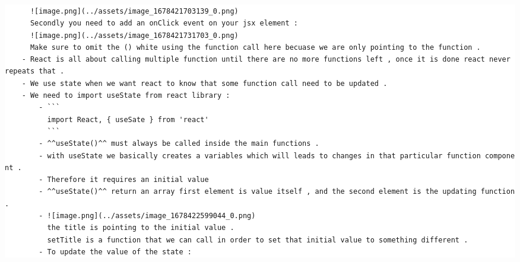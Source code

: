 		  ![image.png](../assets/image_1678421703139_0.png)
		  Secondly you need to add an onClick event on your jsx element : 
		  ![image.png](../assets/image_1678421731703_0.png)
		  Make sure to omit the () white using the function call here becuase we are only pointing to the function .
		- React is all about calling multiple function until there are no more functions left , once it is done react never repeats that .
		- We use state when we want react to know that some function call need to be updated .
		- We need to import useState from react library :
			- ```
			  import React, { useSate } from 'react'	
			  ```
			- ^^useState()^^ must always be called inside the main functions .
			- with useState we basically creates a variables which will leads to changes in that particular function component .
			- Therefore it requires an initial value
			- ^^useState()^^ return an array first element is value itself , and the second element is the updating function .
			- ![image.png](../assets/image_1678422599044_0.png)
			  the title is pointing to the initial value . 
			  setTitle is a function that we can call in order to set that initial value to something different .
			- To update the value of the state : 